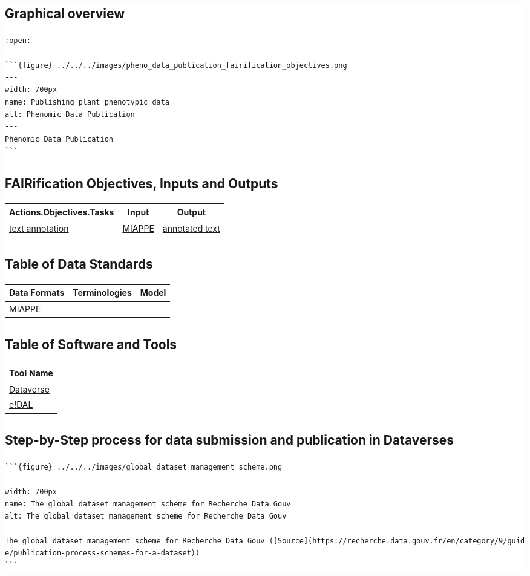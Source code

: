 ## Graphical overview

````{dropdown} 
:open:

```{figure} ../../../images/pheno_data_publication_fairification_objectives.png
---
width: 700px
name: Publishing plant phenotypic data
alt: Phenomic Data Publication
---
Phenomic Data Publication
```
````

## FAIRification Objectives, Inputs and Outputs

|Actions.Objectives.Tasks|Input|Output|
|--- |--- |--- |
|[text annotation](http://edamontology.org/operation_3778)|[MIAPPE](https://fairsharing.org/FAIRsharing.nd9ce9)|[annotated text](http://edamontology.org/data_3779)|

## Table of Data Standards

|Data Formats|Terminologies|Model|
|--- |--- |--- |
|[MIAPPE](https://fairsharing.org/FAIRsharing.nd9ce9)|||

## Table of Software and Tools

|Tool Name|
|--- |
|[Dataverse](https://dataverse.org/)|
|[e!DAL](https://edal.ipk-gatersleben.de/)|

## Step-by-Step process for data submission and publication in Dataverses

````{dropdown} **Example of global dataset management scheme for dataverses**
```{figure} ../../../images/global_dataset_management_scheme.png
---
width: 700px
name: The global dataset management scheme for Recherche Data Gouv
alt: The global dataset management scheme for Recherche Data Gouv
---
The global dataset management scheme for Recherche Data Gouv ([Source](https://recherche.data.gouv.fr/en/category/9/guide/publication-process-schemas-for-a-dataset))
```
````
